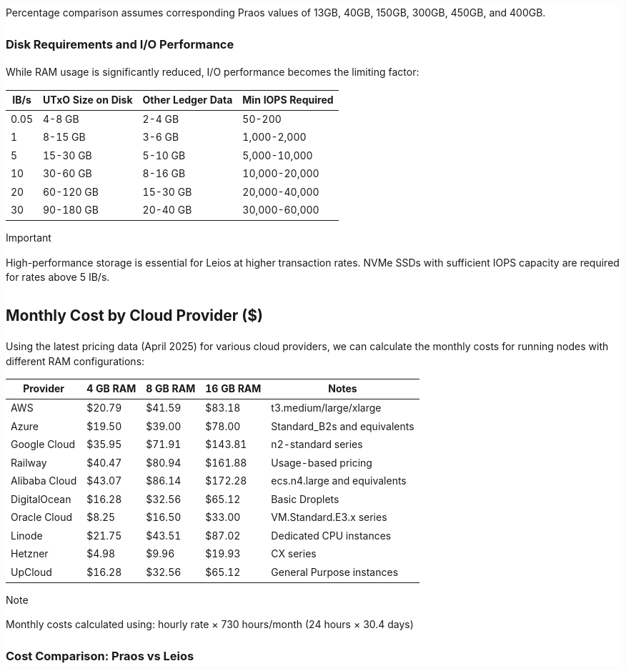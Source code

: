 Percentage comparison assumes corresponding Praos values of 13GB, 40GB, 150GB, 300GB, 450GB, and 400GB.

### Disk Requirements and I/O Performance

While RAM usage is significantly reduced, I/O performance becomes the limiting factor:

| IB/s | UTxO Size on Disk | Other Ledger Data | Min IOPS Required |
| ---- | ----------------- | ----------------- | ----------------- |
| 0.05 | 4-8 GB            | 2-4 GB            | 50-200            |
| 1    | 8-15 GB           | 3-6 GB            | 1,000-2,000       |
| 5    | 15-30 GB          | 5-10 GB           | 5,000-10,000      |
| 10   | 30-60 GB          | 8-16 GB           | 10,000-20,000     |
| 20   | 60-120 GB         | 15-30 GB          | 20,000-40,000     |
| 30   | 90-180 GB         | 20-40 GB          | 30,000-60,000     |

> [!Important]
> High-performance storage is essential for Leios at higher transaction rates. NVMe SSDs 
> with sufficient IOPS capacity are required for rates above 5 IB/s.

## Monthly Cost by Cloud Provider ($)

Using the latest pricing data (April 2025) for various cloud providers, we can calculate the monthly costs for running nodes with different RAM configurations:

| Provider      | 4 GB RAM   | 8 GB RAM   | 16 GB RAM  | Notes                         |
| ------------- | ---------- | ---------- | ---------- | ----------------------------- |
| AWS           | $20.79     | $41.59     | $83.18     | t3.medium/large/xlarge       |
| Azure         | $19.50     | $39.00     | $78.00     | Standard_B2s and equivalents  |
| Google Cloud  | $35.95     | $71.91     | $143.81    | n2-standard series           |
| Railway       | $40.47     | $80.94     | $161.88    | Usage-based pricing           |
| Alibaba Cloud | $43.07     | $86.14     | $172.28    | ecs.n4.large and equivalents  |
| DigitalOcean  | $16.28     | $32.56     | $65.12     | Basic Droplets                |
| Oracle Cloud  | $8.25      | $16.50     | $33.00     | VM.Standard.E3.x series       |
| Linode        | $21.75     | $43.51     | $87.02     | Dedicated CPU instances       |
| Hetzner       | $4.98      | $9.96      | $19.93     | CX series                     |
| UpCloud       | $16.28     | $32.56     | $65.12     | General Purpose instances     |

> [!Note]
> Monthly costs calculated using: hourly rate × 730 hours/month (24 hours × 30.4 days)

### Cost Comparison: Praos vs Leios
